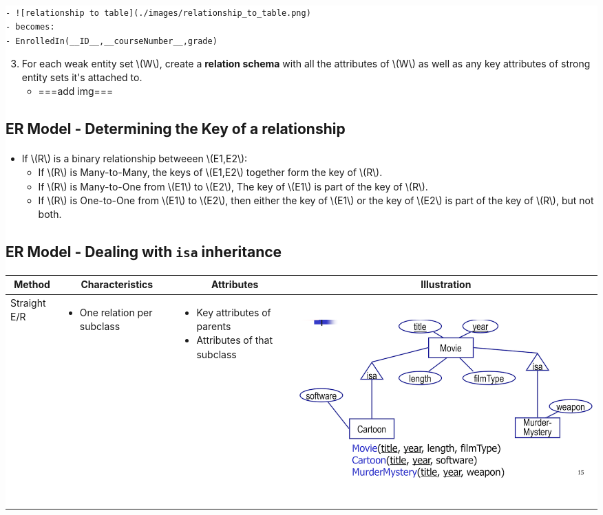     - ![relationship to table](./images/relationship_to_table.png)
    - becomes: 
    - EnrolledIn(__ID__,__courseNumber__,grade)
3. For each weak entity set \\(W\\), create a **relation schema** with all the attributes of \\(W\\) as well as any key attributes of strong entity sets it's attached to. 
    - ===add img===

## ER Model - Determining the Key of a relationship

- If \\(R\\) is a binary relationship betweeen \\(E1,E2\\):
    - If \\(R\\) is Many-to-Many, the keys of \\(E1,E2\\) together form the key of \\(R\\).
    - If \\(R\\) is Many-to-One from \\(E1\\) to \\(E2\\), The key of \\(E1\\) is part of the key of \\(R\\).
    - If \\(R\\) is One-to-One from \\(E1\\) to \\(E2\\), then either the key of \\(E1\\) or the key of \\(E2\\) is part of the key of \\(R\\), but not both. 

## ER Model - Dealing with `isa` inheritance

|Method|Characteristics|Attributes|Illustration|
|------|---------------|----------|------------|
|Straight E/R|<ul><li>One relation per subclass</li></ul>|<ul><li>Key attributes of parents</li><li>Attributes of that subclass</li></ul>|<img src="./images/StraightERMethod.png" height=300 width=550>|